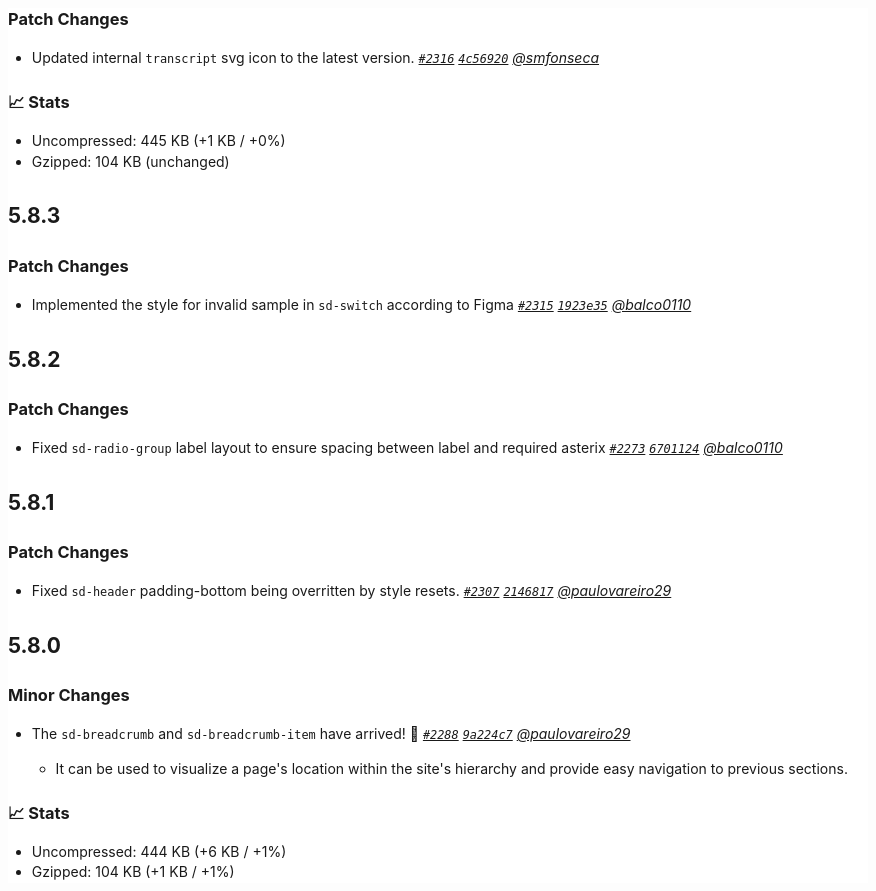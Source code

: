 ### Patch Changes

- Updated internal `transcript` svg icon to the latest version. _[`#2316`](https://github.com/solid-design-system/solid/pull/2316) [`4c56920`](https://github.com/solid-design-system/solid/commit/4c56920a1ed10f5e0e675a47f6ec5b990ddba622) [@smfonseca](https://github.com/smfonseca)_

### 📈 Stats

- Uncompressed: 445 KB (+1 KB / +0%)
- Gzipped: 104 KB (unchanged)

## 5.8.3

### Patch Changes

- Implemented the style for invalid sample in `sd-switch` according to Figma _[`#2315`](https://github.com/solid-design-system/solid/pull/2315) [`1923e35`](https://github.com/solid-design-system/solid/commit/1923e3506841930afc1281f837185fb7b41424d4) [@balco0110](https://github.com/balco0110)_

## 5.8.2

### Patch Changes

- Fixed `sd-radio-group` label layout to ensure spacing between label and required asterix _[`#2273`](https://github.com/solid-design-system/solid/pull/2273) [`6701124`](https://github.com/solid-design-system/solid/commit/6701124ce70e65968802b795e5d616219d772fb0) [@balco0110](https://github.com/balco0110)_

## 5.8.1

### Patch Changes

- Fixed `sd-header` padding-bottom being overritten by style resets. _[`#2307`](https://github.com/solid-design-system/solid/pull/2307) [`2146817`](https://github.com/solid-design-system/solid/commit/2146817fe16da79d84a96a34574911b08ee4016e) [@paulovareiro29](https://github.com/paulovareiro29)_

## 5.8.0

### Minor Changes

- The `sd-breadcrumb` and `sd-breadcrumb-item` have arrived! 🎉 _[`#2288`](https://github.com/solid-design-system/solid/pull/2288) [`9a224c7`](https://github.com/solid-design-system/solid/commit/9a224c77ce047c8966ee6f3c7be54cbf7c161020) [@paulovareiro29](https://github.com/paulovareiro29)_

  - It can be used to visualize a page's location within the site's hierarchy and provide easy navigation to previous sections.

### 📈 Stats

- Uncompressed: 444 KB (+6 KB / +1%)
- Gzipped: 104 KB (+1 KB / +1%)
